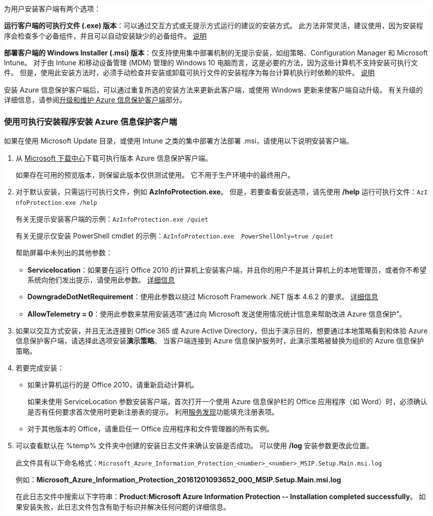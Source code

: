 为用户安装客户端有两个选项：

**运行客户端的可执行文件 (.exe) 版本**：可以通过交互方式或无提示方式运行的建议的安装方式。 此方法非常灵活，建议使用，因为安装程序会检查多个必备组件，并且可以自动安装缺少的必备组件。 [说明](#to-install-the-azure-information-protection-client-by-using-the-executable-installer)

**部署客户端的 Windows Installer (.msi) 版本**：仅支持使用集中部署机制的无提示安装，如组策略、Configuration Manager 和 Microsoft Intune。 对于由 Intune 和移动设备管理 (MDM) 管理的 Windows 10 电脑而言，这是必要的方法，因为这些计算机不支持安装可执行文件。 但是，使用此安装方法时，必须手动检查并安装或卸载可执行文件的安装程序为每台计算机执行时依赖的软件。 [说明](#to-install-the-azure-information-protection-client-by-using-the-msi-installer)

安装 Azure 信息保护客户端后，可以通过重复所选的安装方法来更新此客户端，或使用 Windows 更新来使客户端自动升级。 有关升级的详细信息，请参阅[升级和维护 Azure 信息保护客户端](client-admin-guide.md#upgrading-and-maintaining-the-azure-information-protection-client)部分。

### <a name="to-install-the-azure-information-protection-client-by-using-the-executable-installer"></a>使用可执行安装程序安装 Azure 信息保护客户端

如果在使用 Microsoft Update 目录，或使用 Intune 之类的集中部署方法部署 .msi，请使用以下说明安装客户端。

1. 从 [Microsoft 下载中心](https://www.microsoft.com/en-us/download/details.aspx?id=53018)下载可执行版本 Azure 信息保护客户端。 
    
    如果存在可用的预览版本，则保留此版本仅供测试使用。 它不用于生产环境中的最终用户。 

2. 对于默认安装，只需运行可执行文件，例如 **AzInfoProtection.exe**。 但是，若要查看安装选项，请先使用 **/help** 运行可执行文件：`AzInfoProtection.exe /help`

    有关无提示安装客户端的示例：`AzInfoProtection.exe /quiet`
    
    有关无提示仅安装 PowerShell cmdlet 的示例：`AzInfoProtection.exe  PowerShellOnly=true /quiet`
    
    帮助屏幕中未列出的其他参数：
    
    - **Servicelocation**：如果要在运行 Office 2010 的计算机上安装客户端，并且你的用户不是其计算机上的本地管理员，或者你不希望系统向他们发出提示，请使用此参数。 [详细信息](#more-information-about-the-servicelocation-installation-parameter) 
    
    - **DowngradeDotNetRequirement**：使用此参数以绕过 Microsoft Framework .NET 版本 4.6.2 的要求。 [详细信息](#more-information-about-the-downgradedotnetrequirement-installation-parameter)
    
    - **AllowTelemetry = 0**：使用此参数来禁用安装选项“通过向 Microsoft 发送使用情况统计信息来帮助改进 Azure 信息保护”。 
    
3. 如果以交互方式安装，并且无法连接到 Office 365 或 Azure Active Directory，但出于演示目的，想要通过本地策略看到和体验 Azure 信息保护客户端，请选择此选项安装**演示策略**。 当客户端连接到 Azure 信息保护服务时，此演示策略被替换为组织的 Azure 信息保护策略。
    
4. 若要完成安装： 

    - 如果计算机运行的是 Office 2010，请重新启动计算机。 
        
        如果未使用 ServiceLocation 参数安装客户端，首次打开一个使用 Azure 信息保护栏的 Office 应用程序（如 Word）时，必须确认是否有任何要求首次使用时更新注册表的提示。 利用[服务发现](client-deployment-notes.md#rms-service-discovery)功能填充注册表项。 
    
    - 对于其他版本的 Office，请重启任一 Office 应用程序和文件管理器的所有实例。 
        
5. 可以查看默认在 %temp% 文件夹中创建的安装日志文件来确认安装是否成功。 可以使用 **/log** 安装参数更改此位置。 
 
    此文件具有以下命名格式：`Microsoft_Azure_Information_Protection_<number>_<number>_MSIP.Setup.Main.msi.log`
    
    例如：**Microsoft_Azure_Information_Protection_20161201093652_000_MSIP.Setup.Main.msi.log**
    
    在此日志文件中搜索以下字符串：**Product:Microsoft Azure Information Protection -- Installation completed successfully**。 如果安装失败，此日志文件包含有助于标识并解决任何问题的详细信息。
